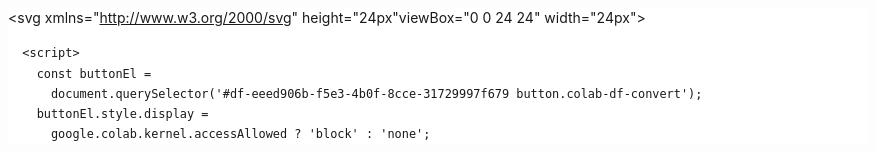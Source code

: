   <svg xmlns="http://www.w3.org/2000/svg" height="24px"viewBox="0 0 24 24"
       width="24px">
    <path d="M0 0h24v24H0V0z" fill="none"/>
    <path d="M18.56 5.44l.94 2.06.94-2.06 2.06-.94-2.06-.94-.94-2.06-.94 2.06-2.06.94zm-11 1L8.5 8.5l.94-2.06 2.06-.94-2.06-.94L8.5 2.5l-.94 2.06-2.06.94zm10 10l.94 2.06.94-2.06 2.06-.94-2.06-.94-.94-2.06-.94 2.06-2.06.94z"/><path d="M17.41 7.96l-1.37-1.37c-.4-.4-.92-.59-1.43-.59-.52 0-1.04.2-1.43.59L10.3 9.45l-7.72 7.72c-.78.78-.78 2.05 0 2.83L4 21.41c.39.39.9.59 1.41.59.51 0 1.02-.2 1.41-.59l7.78-7.78 2.81-2.81c.8-.78.8-2.07 0-2.86zM5.41 20L4 18.59l7.72-7.72 1.47 1.35L5.41 20z"/>
  </svg>
      </button>

  <style>
    .colab-df-container {
      display:flex;
      flex-wrap:wrap;
      gap: 12px;
    }

    .colab-df-convert {
      background-color: #E8F0FE;
      border: none;
      border-radius: 50%;
      cursor: pointer;
      display: none;
      fill: #1967D2;
      height: 32px;
      padding: 0 0 0 0;
      width: 32px;
    }

    .colab-df-convert:hover {
      background-color: #E2EBFA;
      box-shadow: 0px 1px 2px rgba(60, 64, 67, 0.3), 0px 1px 3px 1px rgba(60, 64, 67, 0.15);
      fill: #174EA6;
    }

    [theme=dark] .colab-df-convert {
      background-color: #3B4455;
      fill: #D2E3FC;
    }

    [theme=dark] .colab-df-convert:hover {
      background-color: #434B5C;
      box-shadow: 0px 1px 3px 1px rgba(0, 0, 0, 0.15);
      filter: drop-shadow(0px 1px 2px rgba(0, 0, 0, 0.3));
      fill: #FFFFFF;
    }
  </style>

      <script>
        const buttonEl =
          document.querySelector('#df-eeed906b-f5e3-4b0f-8cce-31729997f679 button.colab-df-convert');
        buttonEl.style.display =
          google.colab.kernel.accessAllowed ? 'block' : 'none';
